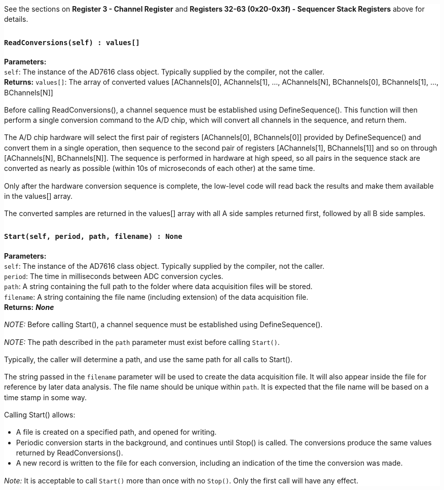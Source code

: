 See the sections on **Register 3 - Channel Register** and **Registers 32-63 (0x20-0x3f) - Sequencer Stack Registers** above for details.

### `ReadConversions(self) : values[]`

<b>Parameters:</b>  
`self`: The instance of the AD7616 class object.  Typically supplied by the compiler, not the caller.  
<b>Returns:</b> `values[]`: The array of converted values [AChannels[0], AChannels[1], ..., AChannels[N], BChannels[0], BChannels[1], ..., BChannels[N]]

Before calling ReadConversions(), a channel sequence must be established using DefineSequence().  This function will then perform a single conversion command to the A/D chip, which will convert all channels in the sequence, and return them.

The A/D chip hardware will select the first pair of registers [AChannels[0], BChannels[0]] provided by DefineSequence() and convert them in a single operation, then sequence to the second pair of registers [AChannels[1], BChannels[1]] and so on through [AChannels[N], BChannels[N]].  The sequence is performed in hardware at high speed, so all pairs in the sequence stack are converted as nearly as possible (within 10s of microseconds of each other) at the same time.

Only after the hardware conversion sequence is complete, the low-level code will read back the results and make them available in the values[] array.

The converted samples are returned in the values[] array with all A side samples returned first, followed by all B side samples.

### `Start(self, period, path, filename) : None`

<b>Parameters:</b>  
`self`: The instance of the AD7616 class object.  Typically supplied by the compiler, not the caller.  
`period`: The time in milliseconds between ADC conversion cycles.  
`path`: A string containing the full path to the folder where data acquisition files will be stored.  
`filename`: A string containing the file name (including extension) of the data acquisition file.  
<b>Returns:</b> ***None***

*NOTE:* Before calling Start(), a channel sequence must be established using DefineSequence().

*NOTE:* The path described in the `path` parameter must exist before calling `Start()`.

Typically, the caller will determine a path, and use the same path for all calls to Start().

The string passed in the `filename` parameter will be used to create the data acquisition file.  It will also appear inside the file for reference by later data analysis.  The file name should be unique within `path`.  It is expected that the file name will be based on a time stamp in some way.

Calling Start() allows:
- A file is created on a specified path, and opened for writing.  
- Periodic conversion starts in the background, and continues until Stop() is called.  The conversions produce the same values returned by ReadConversions().
- A new record is written to the file for each conversion, including an indication of the time the conversion was made.

*Note:* It is acceptable to call `Start()` more than once with no `Stop()`.  Only the first call will have any effect.
